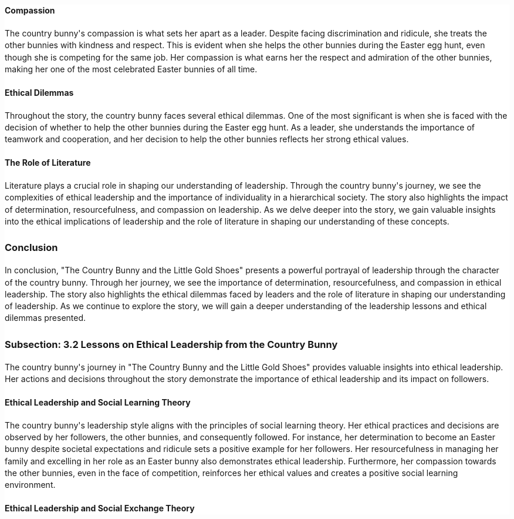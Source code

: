 #### Compassion

The country bunny's compassion is what sets her apart as a leader. Despite facing discrimination and ridicule, she treats the other bunnies with kindness and respect. This is evident when she helps the other bunnies during the Easter egg hunt, even though she is competing for the same job. Her compassion is what earns her the respect and admiration of the other bunnies, making her one of the most celebrated Easter bunnies of all time.

#### Ethical Dilemmas

Throughout the story, the country bunny faces several ethical dilemmas. One of the most significant is when she is faced with the decision of whether to help the other bunnies during the Easter egg hunt. As a leader, she understands the importance of teamwork and cooperation, and her decision to help the other bunnies reflects her strong ethical values.

#### The Role of Literature

Literature plays a crucial role in shaping our understanding of leadership. Through the country bunny's journey, we see the complexities of ethical leadership and the importance of individuality in a hierarchical society. The story also highlights the impact of determination, resourcefulness, and compassion on leadership. As we delve deeper into the story, we gain valuable insights into the ethical implications of leadership and the role of literature in shaping our understanding of these concepts.

### Conclusion

In conclusion, "The Country Bunny and the Little Gold Shoes" presents a powerful portrayal of leadership through the character of the country bunny. Through her journey, we see the importance of determination, resourcefulness, and compassion in ethical leadership. The story also highlights the ethical dilemmas faced by leaders and the role of literature in shaping our understanding of leadership. As we continue to explore the story, we will gain a deeper understanding of the leadership lessons and ethical dilemmas presented.





### Subsection: 3.2 Lessons on Ethical Leadership from the Country Bunny

The country bunny's journey in "The Country Bunny and the Little Gold Shoes" provides valuable insights into ethical leadership. Her actions and decisions throughout the story demonstrate the importance of ethical leadership and its impact on followers.

#### Ethical Leadership and Social Learning Theory

The country bunny's leadership style aligns with the principles of social learning theory. Her ethical practices and decisions are observed by her followers, the other bunnies, and consequently followed. For instance, her determination to become an Easter bunny despite societal expectations and ridicule sets a positive example for her followers. Her resourcefulness in managing her family and excelling in her role as an Easter bunny also demonstrates ethical leadership. Furthermore, her compassion towards the other bunnies, even in the face of competition, reinforces her ethical values and creates a positive social learning environment.

#### Ethical Leadership and Social Exchange Theory
